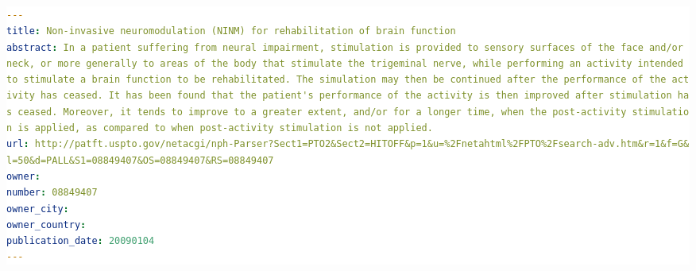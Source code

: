 ```yaml
---
title: Non-invasive neuromodulation (NINM) for rehabilitation of brain function
abstract: In a patient suffering from neural impairment, stimulation is provided to sensory surfaces of the face and/or neck, or more generally to areas of the body that stimulate the trigeminal nerve, while performing an activity intended to stimulate a brain function to be rehabilitated. The simulation may then be continued after the performance of the activity has ceased. It has been found that the patient's performance of the activity is then improved after stimulation has ceased. Moreover, it tends to improve to a greater extent, and/or for a longer time, when the post-activity stimulation is applied, as compared to when post-activity stimulation is not applied.
url: http://patft.uspto.gov/netacgi/nph-Parser?Sect1=PTO2&Sect2=HITOFF&p=1&u=%2Fnetahtml%2FPTO%2Fsearch-adv.htm&r=1&f=G&l=50&d=PALL&S1=08849407&OS=08849407&RS=08849407
owner: 
number: 08849407
owner_city: 
owner_country: 
publication_date: 20090104
---
```

